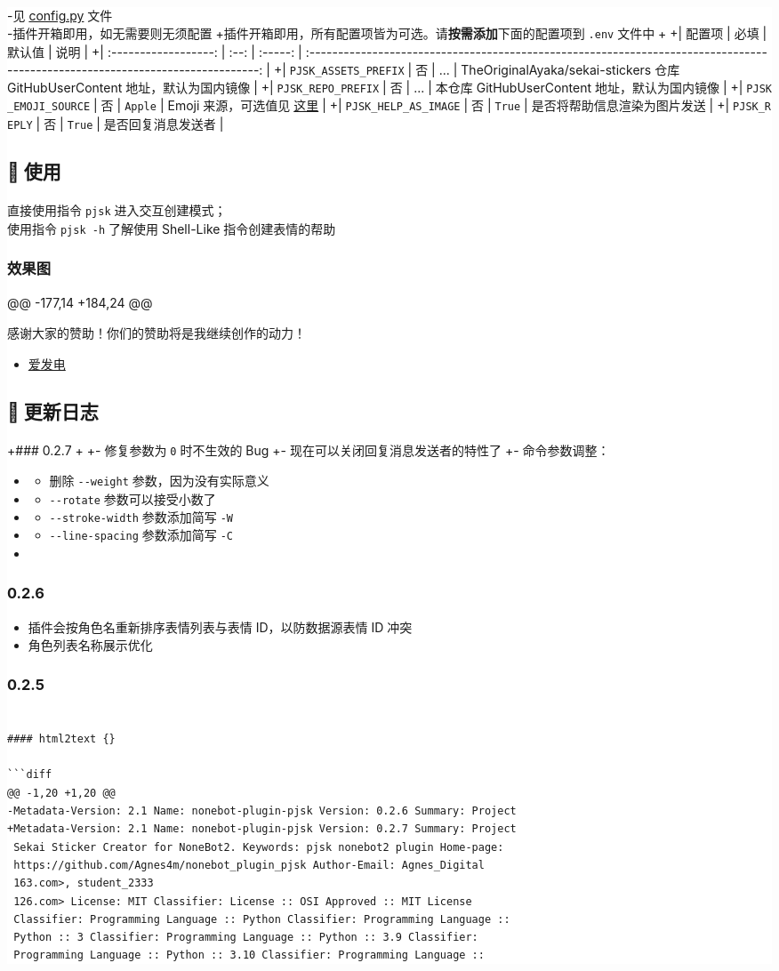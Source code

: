 -见 [config.py](./nonebot_plugin_pjsk/config.py) 文件  
-插件开箱即用，如无需要则无须配置
+插件开箱即用，所有配置项皆为可选。请**按需添加**下面的配置项到 `.env` 文件中
+
+|        配置项        | 必填 | 默认值  |                                                              说明                                                              |
+| :------------------: | :--: | :-----: | :----------------------------------------------------------------------------------------------------------------------------: |
+| `PJSK_ASSETS_PREFIX` |  否  |   ...   |                          TheOriginalAyaka/sekai-stickers 仓库 GitHubUserContent 地址，默认为国内镜像                           |
+|  `PJSK_REPO_PREFIX`  |  否  |   ...   |                                         本仓库 GitHubUserContent 地址，默认为国内镜像                                          |
+| `PJSK_EMOJI_SOURCE`  |  否  | `Apple` | Emoji 来源，可选值见 [这里](https://github.com/nathanielfernandes/imagetext-py/blob/master/imagetext_py/imagetext_py.pyi#L217) |
+| `PJSK_HELP_AS_IMAGE` |  否  | `True`  |                                                  是否将帮助信息渲染为图片发送                                                  |
+|     `PJSK_REPLY`     |  否  | `True`  |                                                       是否回复消息发送者                                                       |
 
 ## 🎉 使用
 
 直接使用指令 `pjsk` 进入交互创建模式；  
 使用指令 `pjsk -h` 了解使用 Shell-Like 指令创建表情的帮助
 
 ### 效果图
@@ -177,14 +184,24 @@
 
 感谢大家的赞助！你们的赞助将是我继续创作的动力！
 
 - [爱发电](https://afdian.net/a/agnes_digital)
 
 ## 📝 更新日志
 
+### 0.2.7
+
+- 修复参数为 `0` 时不生效的 Bug
+- 现在可以关闭回复消息发送者的特性了
+- 命令参数调整：
+  - 删除 `--weight` 参数，因为没有实际意义
+  - `--rotate` 参数可以接受小数了
+  - `--stroke-width` 参数添加简写 `-W`
+  - `--line-spacing` 参数添加简写 `-C`
+
 ### 0.2.6
 
 - 插件会按角色名重新排序表情列表与表情 ID，以防数据源表情 ID 冲突
 - 角色列表名称展示优化
 
 ### 0.2.5
```

#### html2text {}

```diff
@@ -1,20 +1,20 @@
-Metadata-Version: 2.1 Name: nonebot-plugin-pjsk Version: 0.2.6 Summary: Project
+Metadata-Version: 2.1 Name: nonebot-plugin-pjsk Version: 0.2.7 Summary: Project
 Sekai Sticker Creator for NoneBot2. Keywords: pjsk nonebot2 plugin Home-page:
 https://github.com/Agnes4m/nonebot_plugin_pjsk Author-Email: Agnes_Digital
 163.com>, student_2333
 126.com> License: MIT Classifier: License :: OSI Approved :: MIT License
 Classifier: Programming Language :: Python Classifier: Programming Language ::
 Python :: 3 Classifier: Programming Language :: Python :: 3.9 Classifier:
 Programming Language :: Python :: 3.10 Classifier: Programming Language ::
```